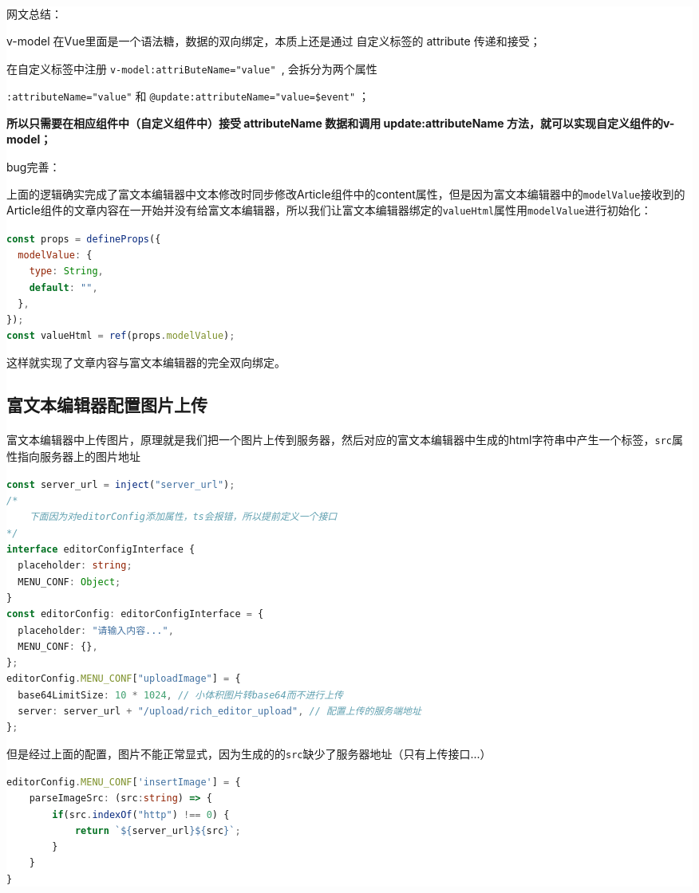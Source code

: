 网文总结：

v-model 在Vue里面是一个语法糖，数据的双向绑定，本质上还是通过 自定义标签的 attribute 传递和接受；

在自定义标签中注册 `v-model:attriButeName="value" `, 会拆分为两个属性

`:attributeName="value"` 和 `@update:attributeName="value=$event"` ；

**所以只需要在相应组件中（自定义组件中）接受 attributeName 数据和调用 update:attributeName 方法，就可以实现自定义组件的v-model；**

bug完善：

上面的逻辑确实完成了富文本编辑器中文本修改时同步修改Article组件中的content属性，但是因为富文本编辑器中的`modelValue`接收到的Article组件的文章内容在一开始并没有给富文本编辑器，所以我们让富文本编辑器绑定的`valueHtml`属性用`modelValue`进行初始化：

~~~js
const props = defineProps({
  modelValue: {
    type: String,
    default: "",
  },
});
const valueHtml = ref(props.modelValue);
~~~

这样就实现了文章内容与富文本编辑器的完全双向绑定。

## 富文本编辑器配置图片上传

富文本编辑器中上传图片，原理就是我们把一个图片上传到服务器，然后对应的富文本编辑器中生成的html字符串中产生一个<img>标签，`src`属性指向服务器上的图片地址

~~~ts
const server_url = inject("server_url");
/*
	下面因为对editorConfig添加属性，ts会报错，所以提前定义一个接口
*/
interface editorConfigInterface {
  placeholder: string;
  MENU_CONF: Object;
}
const editorConfig: editorConfigInterface = {
  placeholder: "请输入内容...",
  MENU_CONF: {},
};
editorConfig.MENU_CONF["uploadImage"] = {
  base64LimitSize: 10 * 1024, // 小体积图片转base64而不进行上传
  server: server_url + "/upload/rich_editor_upload", // 配置上传的服务端地址
};
~~~

但是经过上面的配置，图片不能正常显式，因为生成的<img>的`src`缺少了服务器地址（只有上传接口...）

~~~typescript
editorConfig.MENU_CONF['insertImage'] = {
    parseImageSrc: (src:string) => {
        if(src.indexOf("http") !== 0) {
            return `${server_url}${src}`;
        }
    }
}
~~~
